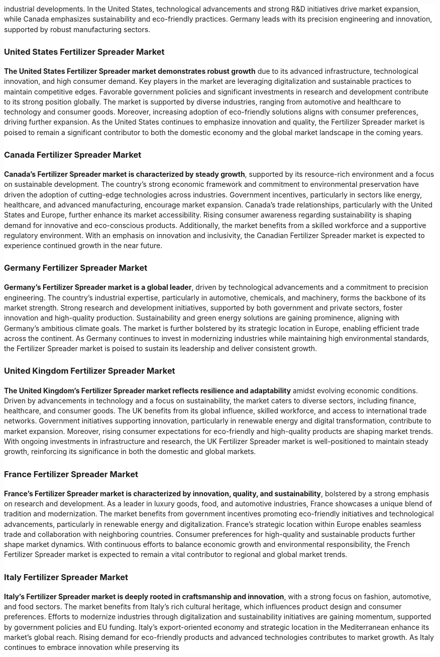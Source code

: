 industrial developments. In the United States, technological advancements and strong R&amp;D initiatives drive market expansion, while Canada emphasizes sustainability and eco-friendly practices. Germany leads with its precision engineering and innovation, supported by robust manufacturing sectors.</span></em></p></blockquote><h3><strong>United States Fertilizer Spreader Market</strong></h3><p><strong>The United States Fertilizer Spreader market demonstrates robust growth</strong> due to its advanced infrastructure, technological innovation, and high consumer demand. Key players in the market are leveraging digitalization and sustainable practices to maintain competitive edges. Favorable government policies and significant investments in research and development contribute to its strong position globally. The market is supported by diverse industries, ranging from automotive and healthcare to technology and consumer goods. Moreover, increasing adoption of eco-friendly solutions aligns with consumer preferences, driving further expansion. As the United States continues to emphasize innovation and quality, the Fertilizer Spreader market is poised to remain a significant contributor to both the domestic economy and the global market landscape in the coming years.</p><h3><strong>Canada Fertilizer Spreader Market</strong></h3><p><strong>Canada&rsquo;s Fertilizer Spreader market is characterized by steady growth</strong>, supported by its resource-rich environment and a focus on sustainable development. The country&rsquo;s strong economic framework and commitment to environmental preservation have driven the adoption of cutting-edge technologies across industries. Government incentives, particularly in sectors like energy, healthcare, and advanced manufacturing, encourage market expansion. Canada&rsquo;s trade relationships, particularly with the United States and Europe, further enhance its market accessibility. Rising consumer awareness regarding sustainability is shaping demand for innovative and eco-conscious products. Additionally, the market benefits from a skilled workforce and a supportive regulatory environment. With an emphasis on innovation and inclusivity, the Canadian Fertilizer Spreader market is expected to experience continued growth in the near future.</p><h3><strong>Germany Fertilizer Spreader Market</strong></h3><p><strong>Germany&rsquo;s Fertilizer Spreader market is a global leader</strong>, driven by technological advancements and a commitment to precision engineering. The country&rsquo;s industrial expertise, particularly in automotive, chemicals, and machinery, forms the backbone of its market strength. Strong research and development initiatives, supported by both government and private sectors, foster innovation and high-quality production. Sustainability and green energy solutions are gaining prominence, aligning with Germany&rsquo;s ambitious climate goals. The market is further bolstered by its strategic location in Europe, enabling efficient trade across the continent. As Germany continues to invest in modernizing industries while maintaining high environmental standards, the Fertilizer Spreader market is poised to sustain its leadership and deliver consistent growth.</p><h3><strong>United Kingdom Fertilizer Spreader Market</strong></h3><p><strong>The United Kingdom&rsquo;s Fertilizer Spreader market reflects resilience and adaptability</strong> amidst evolving economic conditions. Driven by advancements in technology and a focus on sustainability, the market caters to diverse sectors, including finance, healthcare, and consumer goods. The UK benefits from its global influence, skilled workforce, and access to international trade networks. Government initiatives supporting innovation, particularly in renewable energy and digital transformation, contribute to market expansion. Moreover, rising consumer expectations for eco-friendly and high-quality products are shaping market trends. With ongoing investments in infrastructure and research, the UK Fertilizer Spreader market is well-positioned to maintain steady growth, reinforcing its significance in both the domestic and global markets.</p><h3><strong>France Fertilizer Spreader Market</strong></h3><p><strong>France&rsquo;s Fertilizer Spreader market is characterized by innovation, quality, and sustainability</strong>, bolstered by a strong emphasis on research and development. As a leader in luxury goods, food, and automotive industries, France showcases a unique blend of tradition and modernization. The market benefits from government incentives promoting eco-friendly initiatives and technological advancements, particularly in renewable energy and digitalization. France&rsquo;s strategic location within Europe enables seamless trade and collaboration with neighboring countries. Consumer preferences for high-quality and sustainable products further shape market dynamics. With continuous efforts to balance economic growth and environmental responsibility, the French Fertilizer Spreader market is expected to remain a vital contributor to regional and global market trends.</p><h3><strong>Italy Fertilizer Spreader Market</strong></h3><p><strong>Italy&rsquo;s Fertilizer Spreader market is deeply rooted in craftsmanship and innovation</strong>, with a strong focus on fashion, automotive, and food sectors. The market benefits from Italy&rsquo;s rich cultural heritage, which influences product design and consumer preferences. Efforts to modernize industries through digitalization and sustainability initiatives are gaining momentum, supported by government policies and EU funding. Italy&rsquo;s export-oriented economy and strategic location in the Mediterranean enhance its market&rsquo;s global reach. Rising demand for eco-friendly products and advanced technologies contributes to market growth. As Italy continues to embrace innovation while preserving its